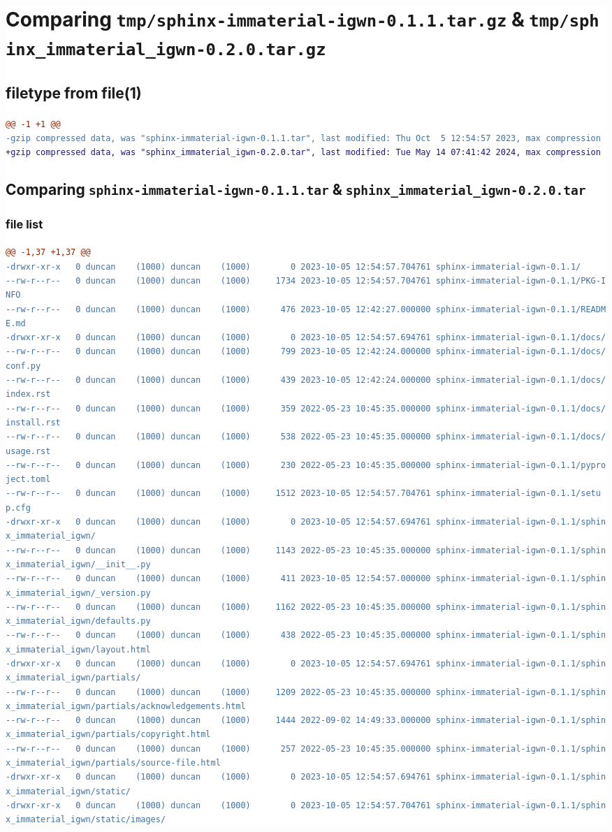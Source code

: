 # Comparing `tmp/sphinx-immaterial-igwn-0.1.1.tar.gz` & `tmp/sphinx_immaterial_igwn-0.2.0.tar.gz`

## filetype from file(1)

```diff
@@ -1 +1 @@
-gzip compressed data, was "sphinx-immaterial-igwn-0.1.1.tar", last modified: Thu Oct  5 12:54:57 2023, max compression
+gzip compressed data, was "sphinx_immaterial_igwn-0.2.0.tar", last modified: Tue May 14 07:41:42 2024, max compression
```

## Comparing `sphinx-immaterial-igwn-0.1.1.tar` & `sphinx_immaterial_igwn-0.2.0.tar`

### file list

```diff
@@ -1,37 +1,37 @@
-drwxr-xr-x   0 duncan    (1000) duncan    (1000)        0 2023-10-05 12:54:57.704761 sphinx-immaterial-igwn-0.1.1/
--rw-r--r--   0 duncan    (1000) duncan    (1000)     1734 2023-10-05 12:54:57.704761 sphinx-immaterial-igwn-0.1.1/PKG-INFO
--rw-r--r--   0 duncan    (1000) duncan    (1000)      476 2023-10-05 12:42:27.000000 sphinx-immaterial-igwn-0.1.1/README.md
-drwxr-xr-x   0 duncan    (1000) duncan    (1000)        0 2023-10-05 12:54:57.694761 sphinx-immaterial-igwn-0.1.1/docs/
--rw-r--r--   0 duncan    (1000) duncan    (1000)      799 2023-10-05 12:42:24.000000 sphinx-immaterial-igwn-0.1.1/docs/conf.py
--rw-r--r--   0 duncan    (1000) duncan    (1000)      439 2023-10-05 12:42:24.000000 sphinx-immaterial-igwn-0.1.1/docs/index.rst
--rw-r--r--   0 duncan    (1000) duncan    (1000)      359 2022-05-23 10:45:35.000000 sphinx-immaterial-igwn-0.1.1/docs/install.rst
--rw-r--r--   0 duncan    (1000) duncan    (1000)      538 2022-05-23 10:45:35.000000 sphinx-immaterial-igwn-0.1.1/docs/usage.rst
--rw-r--r--   0 duncan    (1000) duncan    (1000)      230 2022-05-23 10:45:35.000000 sphinx-immaterial-igwn-0.1.1/pyproject.toml
--rw-r--r--   0 duncan    (1000) duncan    (1000)     1512 2023-10-05 12:54:57.704761 sphinx-immaterial-igwn-0.1.1/setup.cfg
-drwxr-xr-x   0 duncan    (1000) duncan    (1000)        0 2023-10-05 12:54:57.694761 sphinx-immaterial-igwn-0.1.1/sphinx_immaterial_igwn/
--rw-r--r--   0 duncan    (1000) duncan    (1000)     1143 2022-05-23 10:45:35.000000 sphinx-immaterial-igwn-0.1.1/sphinx_immaterial_igwn/__init__.py
--rw-r--r--   0 duncan    (1000) duncan    (1000)      411 2023-10-05 12:54:57.000000 sphinx-immaterial-igwn-0.1.1/sphinx_immaterial_igwn/_version.py
--rw-r--r--   0 duncan    (1000) duncan    (1000)     1162 2022-05-23 10:45:35.000000 sphinx-immaterial-igwn-0.1.1/sphinx_immaterial_igwn/defaults.py
--rw-r--r--   0 duncan    (1000) duncan    (1000)      438 2022-05-23 10:45:35.000000 sphinx-immaterial-igwn-0.1.1/sphinx_immaterial_igwn/layout.html
-drwxr-xr-x   0 duncan    (1000) duncan    (1000)        0 2023-10-05 12:54:57.694761 sphinx-immaterial-igwn-0.1.1/sphinx_immaterial_igwn/partials/
--rw-r--r--   0 duncan    (1000) duncan    (1000)     1209 2022-05-23 10:45:35.000000 sphinx-immaterial-igwn-0.1.1/sphinx_immaterial_igwn/partials/acknowledgements.html
--rw-r--r--   0 duncan    (1000) duncan    (1000)     1444 2022-09-02 14:49:33.000000 sphinx-immaterial-igwn-0.1.1/sphinx_immaterial_igwn/partials/copyright.html
--rw-r--r--   0 duncan    (1000) duncan    (1000)      257 2022-05-23 10:45:35.000000 sphinx-immaterial-igwn-0.1.1/sphinx_immaterial_igwn/partials/source-file.html
-drwxr-xr-x   0 duncan    (1000) duncan    (1000)        0 2023-10-05 12:54:57.694761 sphinx-immaterial-igwn-0.1.1/sphinx_immaterial_igwn/static/
-drwxr-xr-x   0 duncan    (1000) duncan    (1000)        0 2023-10-05 12:54:57.704761 sphinx-immaterial-igwn-0.1.1/sphinx_immaterial_igwn/static/images/
```